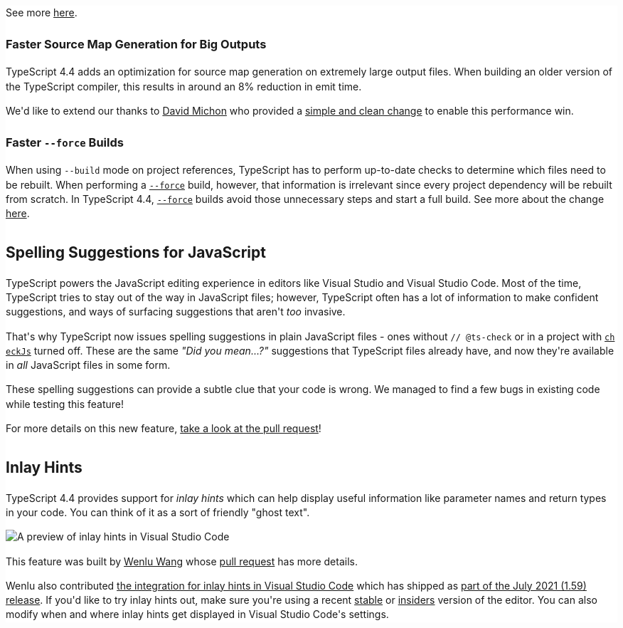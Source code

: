 See more [here](https://github.com/microsoft/TypeScript/pull/44394).

### Faster Source Map Generation for Big Outputs

TypeScript 4.4 adds an optimization for source map generation on extremely large output files.
When building an older version of the TypeScript compiler, this results in around an 8% reduction in emit time.

We'd like to extend our thanks to [David Michon](https://github.com/dmichon-msft) who provided a [simple and clean change](https://github.com/microsoft/TypeScript/pull/44031) to enable this performance win.

### Faster `--force` Builds

When using `--build` mode on project references, TypeScript has to perform up-to-date checks to determine which files need to be rebuilt.
When performing a [`--force`](/tsconfig#force) build, however, that information is irrelevant since every project dependency will be rebuilt from scratch.
In TypeScript 4.4, [`--force`](/tsconfig#force) builds avoid those unnecessary steps and start a full build.
See more about the change [here](https://github.com/microsoft/TypeScript/pull/43666).

## Spelling Suggestions for JavaScript

TypeScript powers the JavaScript editing experience in editors like Visual Studio and Visual Studio Code.
Most of the time, TypeScript tries to stay out of the way in JavaScript files;
however, TypeScript often has a lot of information to make confident suggestions, and ways of surfacing suggestions that aren't _too_ invasive.

That's why TypeScript now issues spelling suggestions in plain JavaScript files - ones without `// @ts-check` or in a project with [`checkJs`](/tsconfig#checkJs) turned off.
These are the same _"Did you mean...?"_ suggestions that TypeScript files already have, and now they're available in _all_ JavaScript files in some form.

These spelling suggestions can provide a subtle clue that your code is wrong.
We managed to find a few bugs in existing code while testing this feature!

For more details on this new feature, [take a look at the pull request](https://github.com/microsoft/TypeScript/pull/44271)!

## Inlay Hints

TypeScript 4.4 provides support for _inlay hints_ which can help display useful information like parameter names and return types in your code.
You can think of it as a sort of friendly "ghost text".

![A preview of inlay hints in Visual Studio Code](https://devblogs.microsoft.com/typescript/wp-content/uploads/sites/11/2021/08/inlayHints-4.4-rc-ghd.png)

This feature was built by [Wenlu Wang](https://github.com/Kingwl) whose [pull request](https://github.com/microsoft/TypeScript/pull/42089) has more details.

Wenlu also contributed [the integration for inlay hints in Visual Studio Code](https://github.com/microsoft/vscode/pull/113412) which has shipped as [part of the July 2021 (1.59) release](https://code.visualstudio.com/updates/v1_59#_typescript-44).
If you'd like to try inlay hints out, make sure you're using a recent [stable](https://code.visualstudio.com/updates/v1_59) or [insiders](https://code.visualstudio.com/insiders/) version of the editor.
You can also modify when and where inlay hints get displayed in Visual Studio Code's settings.
